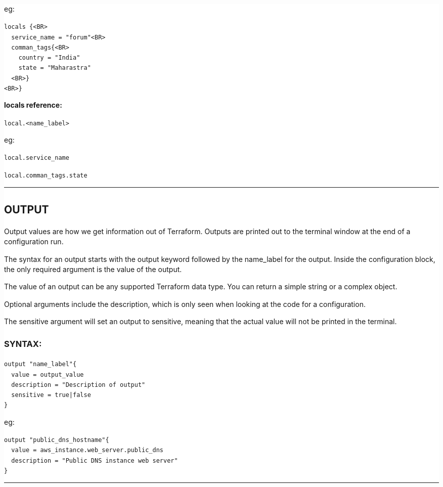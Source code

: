eg:

```
locals {<BR>
  service_name = "forum"<BR>
  comman_tags{<BR>
    country = "India"
    state = "Maharastra"
  <BR>}
<BR>}
```

__locals reference:__
 
`local.<name_label>`

eg:

`local.service_name`

`local.comman_tags.state`

---
## OUTPUT

Output values are how we get information out of Terraform. Outputs are printed out to the terminal window at the end of a configuration run.

The syntax for an output starts with the output keyword followed by the name_label for the output. Inside the configuration block, the only required argument is the value of the output.

The value of an output can be any supported Terraform data type. You can return a simple string or a complex object. 

Optional arguments include the description, which is only seen when looking at the code for a configuration.

The sensitive argument will set an output to sensitive, meaning that the actual value will not be printed in the terminal. 

### __SYNTAX:__
```
output "name_label"{
  value = output_value
  description = "Description of output"
  sensitive = true|false
}
```

eg:
```
output "public_dns_hostname"{
  value = aws_instance.web_server.public_dns
  description = "Public DNS instance web server"
}
```

---